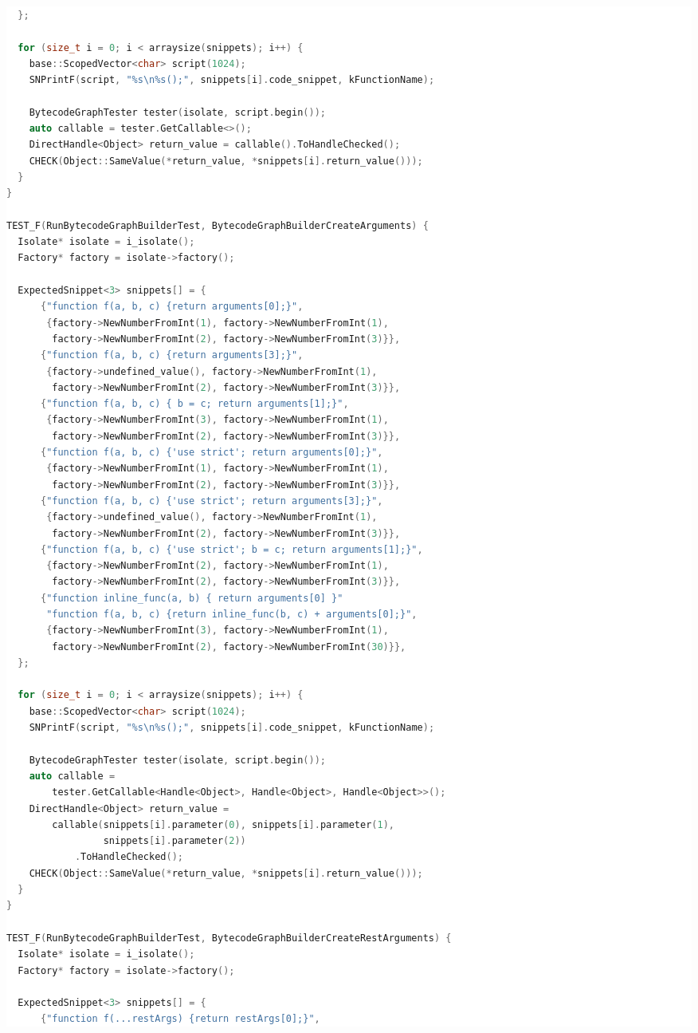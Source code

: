 ```cpp
  };

  for (size_t i = 0; i < arraysize(snippets); i++) {
    base::ScopedVector<char> script(1024);
    SNPrintF(script, "%s\n%s();", snippets[i].code_snippet, kFunctionName);

    BytecodeGraphTester tester(isolate, script.begin());
    auto callable = tester.GetCallable<>();
    DirectHandle<Object> return_value = callable().ToHandleChecked();
    CHECK(Object::SameValue(*return_value, *snippets[i].return_value()));
  }
}

TEST_F(RunBytecodeGraphBuilderTest, BytecodeGraphBuilderCreateArguments) {
  Isolate* isolate = i_isolate();
  Factory* factory = isolate->factory();

  ExpectedSnippet<3> snippets[] = {
      {"function f(a, b, c) {return arguments[0];}",
       {factory->NewNumberFromInt(1), factory->NewNumberFromInt(1),
        factory->NewNumberFromInt(2), factory->NewNumberFromInt(3)}},
      {"function f(a, b, c) {return arguments[3];}",
       {factory->undefined_value(), factory->NewNumberFromInt(1),
        factory->NewNumberFromInt(2), factory->NewNumberFromInt(3)}},
      {"function f(a, b, c) { b = c; return arguments[1];}",
       {factory->NewNumberFromInt(3), factory->NewNumberFromInt(1),
        factory->NewNumberFromInt(2), factory->NewNumberFromInt(3)}},
      {"function f(a, b, c) {'use strict'; return arguments[0];}",
       {factory->NewNumberFromInt(1), factory->NewNumberFromInt(1),
        factory->NewNumberFromInt(2), factory->NewNumberFromInt(3)}},
      {"function f(a, b, c) {'use strict'; return arguments[3];}",
       {factory->undefined_value(), factory->NewNumberFromInt(1),
        factory->NewNumberFromInt(2), factory->NewNumberFromInt(3)}},
      {"function f(a, b, c) {'use strict'; b = c; return arguments[1];}",
       {factory->NewNumberFromInt(2), factory->NewNumberFromInt(1),
        factory->NewNumberFromInt(2), factory->NewNumberFromInt(3)}},
      {"function inline_func(a, b) { return arguments[0] }"
       "function f(a, b, c) {return inline_func(b, c) + arguments[0];}",
       {factory->NewNumberFromInt(3), factory->NewNumberFromInt(1),
        factory->NewNumberFromInt(2), factory->NewNumberFromInt(30)}},
  };

  for (size_t i = 0; i < arraysize(snippets); i++) {
    base::ScopedVector<char> script(1024);
    SNPrintF(script, "%s\n%s();", snippets[i].code_snippet, kFunctionName);

    BytecodeGraphTester tester(isolate, script.begin());
    auto callable =
        tester.GetCallable<Handle<Object>, Handle<Object>, Handle<Object>>();
    DirectHandle<Object> return_value =
        callable(snippets[i].parameter(0), snippets[i].parameter(1),
                 snippets[i].parameter(2))
            .ToHandleChecked();
    CHECK(Object::SameValue(*return_value, *snippets[i].return_value()));
  }
}

TEST_F(RunBytecodeGraphBuilderTest, BytecodeGraphBuilderCreateRestArguments) {
  Isolate* isolate = i_isolate();
  Factory* factory = isolate->factory();

  ExpectedSnippet<3> snippets[] = {
      {"function f(...restArgs) {return restArgs[0];}",
```